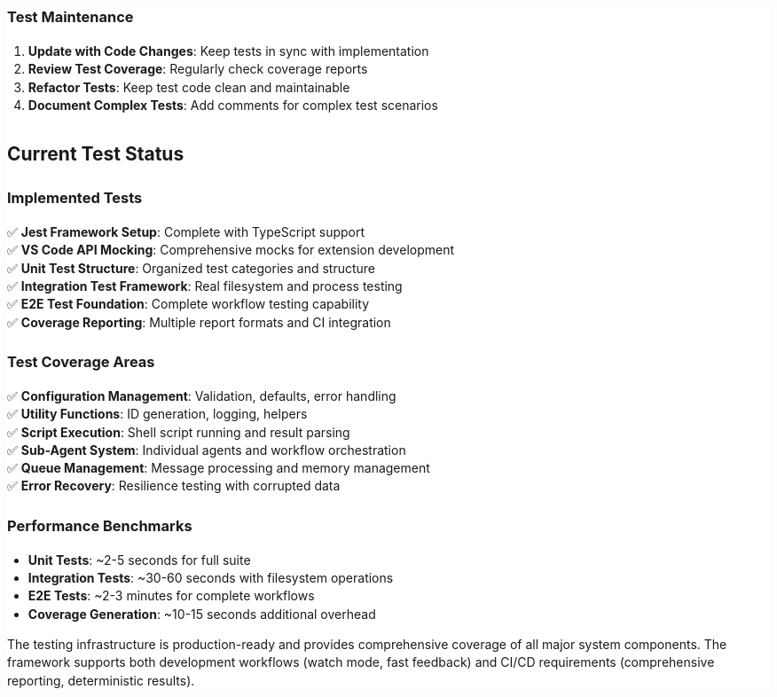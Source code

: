 ### Test Maintenance
1. **Update with Code Changes**: Keep tests in sync with implementation
2. **Review Test Coverage**: Regularly check coverage reports
3. **Refactor Tests**: Keep test code clean and maintainable
4. **Document Complex Tests**: Add comments for complex test scenarios

## Current Test Status

### Implemented Tests
✅ **Jest Framework Setup**: Complete with TypeScript support  
✅ **VS Code API Mocking**: Comprehensive mocks for extension development  
✅ **Unit Test Structure**: Organized test categories and structure  
✅ **Integration Test Framework**: Real filesystem and process testing  
✅ **E2E Test Foundation**: Complete workflow testing capability  
✅ **Coverage Reporting**: Multiple report formats and CI integration  

### Test Coverage Areas
✅ **Configuration Management**: Validation, defaults, error handling  
✅ **Utility Functions**: ID generation, logging, helpers  
✅ **Script Execution**: Shell script running and result parsing  
✅ **Sub-Agent System**: Individual agents and workflow orchestration  
✅ **Queue Management**: Message processing and memory management  
✅ **Error Recovery**: Resilience testing with corrupted data  

### Performance Benchmarks
- **Unit Tests**: ~2-5 seconds for full suite
- **Integration Tests**: ~30-60 seconds with filesystem operations
- **E2E Tests**: ~2-3 minutes for complete workflows
- **Coverage Generation**: ~10-15 seconds additional overhead

The testing infrastructure is production-ready and provides comprehensive coverage of all major system components. The framework supports both development workflows (watch mode, fast feedback) and CI/CD requirements (comprehensive reporting, deterministic results).